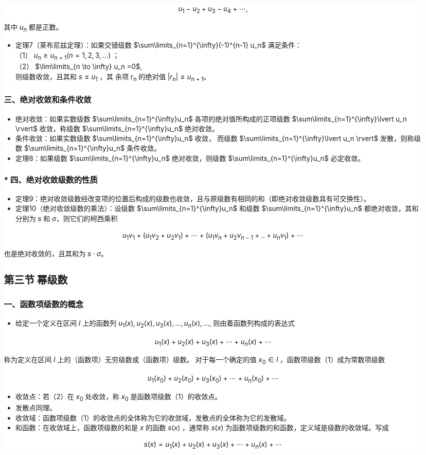 $$
u_1-u_2+u_3-u_4+\dotsb,
$$

其中 $u_n$ 都是正数。
- 定理7（莱布尼兹定理）：如果交错级数 $\sum\limits_{n=1}^{\infty}(-1)^{n-1} u_n$ 满足条件：  
    （1） $u_n \ge u_{n+1}(n=1,2,3,\dotsc)$ ；  
    （2） $\lim\limits_{n \to \infty} u_n =0$,  
    则级数收敛，且其和 $s \le u_1$ ，其 余项 $r_n$ 的绝对值 $|r_n| \le u_{n+1}$。

### 三、绝对收敛和条件收敛
- 绝对收敛：如果实数级数 $\sum\limits_{n=1}^{\infty}u_n$ 各项的绝对值所构成的正项级数 $\sum\limits_{n=1}^{\infty}\lvert u_n \rvert$ 收敛，称级数 $\sum\limits_{n=1}^{\infty}u_n$ 绝对收敛。
- 条件收敛：如果实数级数 $\sum\limits_{n=1}^{\infty}u_n$ 收敛， 而级数 $\sum\limits_{n=1}^{\infty}\lvert u_n \rvert$ 发散，则称级数 $\sum\limits_{n=1}^{\infty}u_n$ 条件收敛。
- 定理8：如果级数 $\sum\limits_{n=1}^{\infty}u_n$ 绝对收敛，则级数 $\sum\limits_{n=1}^{\infty}u_n$ 必定收敛。 

### * 四、绝对收敛级数的性质
- 定理9：绝对收敛级数经改变项的位置后构成的级数也收敛，且与原级数有相同的和（即绝对收敛级数具有可交换性）。
- 定理10（绝对收敛级数的乘法）：设级数 $\sum\limits_{n=1}^{\infty}u_n$ 和级数 $\sum\limits_{n=1}^{\infty}u_n$ 都绝对收敛，其和分别为 $s$ 和 $\sigma$，则它们的柯西乘积

$$
    u_1v_1+(u_1v_2+u_2v_1)+\dotsb+(u_1v_n+u_2v_{n-1}+..+u_nv_1)+\dotsb
    $$

也是绝对收敛的，且其和为 $s \cdot \sigma$。

## 第三节 幂级数
### 一、函数项级数的概念
- 给定一个定义在区间 $I$ 上的函数列 $u_1(x),u_2(x),u_3(x),\dotsc,u_n(x),\dotsc,$ 则由着函数列构成的表达式

$$
    \tag{1}
    u_1(x)+u_2(x)+u_3(x)+\dotsb+u_n(x)+\dotsb
    $$

称为定义在区间 $I$ 上的（函数项）无穷级数或（函数项）级数。
对于每一个确定的值 $x_0 \in I$ ，函数项级数（1）成为常数项级数
    
$$
    \tag{2}
    u_1(x_0)+u_2(x_0)+u_3(x_0)+\dotsb+u_n(x_0)+\dotsb
    $$

- 收敛点：若（2）在 $x_0$ 处收敛，称 $x_0$ 是函数项级数（1）的收敛点。
- 发散点同理。
- 收敛域：函数项级数（1）的收敛点的全体称为它的收敛域，发散点的全体称为它的发散域。
- 和函数：在收敛域上，函数项级数的和是 $x$ 的函数 $s(x)$ ，通常称 $s(x)$ 为函数项级数的和函数，定义域是级数的收敛域。写成

$$
    s(x)=u_1(x)+u_2(x)+u_3(x)+\dotsb+u_n(x)+\dotsb
    $$
